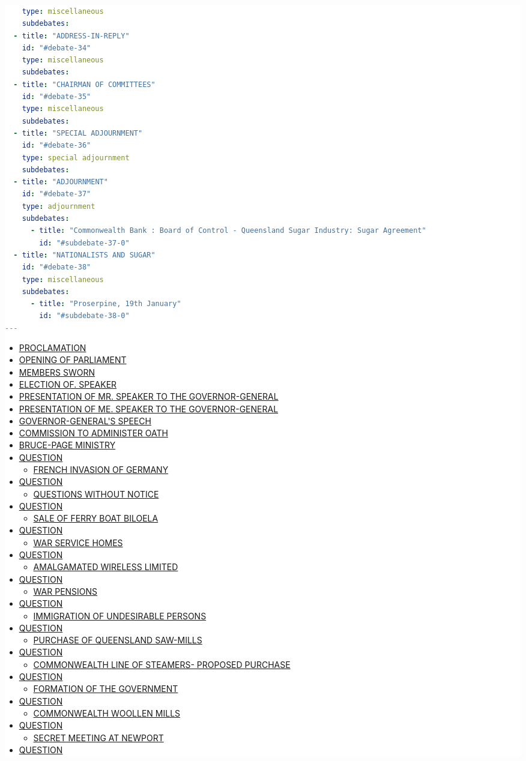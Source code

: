 ```yaml
    type: miscellaneous
    subdebates:
  - title: "ADDRESS-IN-REPLY"
    id: "#debate-34"
    type: miscellaneous
    subdebates:
  - title: "CHAIRMAN OF COMMITTEES"
    id: "#debate-35"
    type: miscellaneous
    subdebates:
  - title: "SPECIAL ADJOURNMENT"
    id: "#debate-36"
    type: special adjournment
    subdebates:
  - title: "ADJOURNMENT"
    id: "#debate-37"
    type: adjournment
    subdebates:
      - title: "Commonwealth Bank : Board of Control - Queensland Sugar Industry: Sugar Agreement"
        id: "#subdebate-37-0"
  - title: "NATIONALISTS AND SUGAR"
    id: "#debate-38"
    type: miscellaneous
    subdebates:
      - title: "Proserpine, 19th January"
        id: "#subdebate-38-0"
---
```


* [PROCLAMATION](#debate-0)
* [OPENING OF PARLIAMENT](#debate-1)
* [MEMBERS SWORN](#debate-2)
* [ELECTION OF. SPEAKER](#debate-3)
* [PRESENTATION OF MR. SPEAKER TO THE GOVERNOR-GENERAL](#debate-4)
* [PRESENTATION OF ME. SPEAKER TO THE GOVERNOR-GENERAL](#debate-5)
* [GOVERNOR-GENERAL'S SPEECH](#debate-6)
* [COMMISSION TO ADMINISTER OATH](#debate-7)
* [BRUCE-PAGE MINISTRY](#debate-8)
* [QUESTION](#debate-9)
    * [FRENCH INVASION OF GERMANY](#subdebate-9-0)
* [QUESTION](#debate-10)
    * [QUESTIONS WITHOUT NOTICE](#subdebate-10-0)
* [QUESTION](#debate-11)
    * [SALE OF FERRY BOAT BILOELA](#subdebate-11-0)
* [QUESTION](#debate-12)
    * [WAR SERVICE HOMES](#subdebate-12-0)
* [QUESTION](#debate-13)
    * [AMALGAMATED WIRELESS LIMITED](#subdebate-13-0)
* [QUESTION](#debate-14)
    * [WAR PENSIONS](#subdebate-14-0)
* [QUESTION](#debate-15)
    * [IMMIGRATION OF UNDESIRABLE PERSONS](#subdebate-15-0)
* [QUESTION](#debate-16)
    * [PURCHASE OF QUEENSLAND SAW-MILLS](#subdebate-16-0)
* [QUESTION](#debate-17)
    * [COMMONWEALTH LINE OF STEAMERS- PROPOSED PURCHASE](#subdebate-17-0)
* [QUESTION](#debate-18)
    * [FORMATION OF THE GOVERNMENT](#subdebate-18-0)
* [QUESTION](#debate-19)
    * [COMMONWEALTH WOOLLEN MILLS](#subdebate-19-0)
* [QUESTION](#debate-20)
    * [SECRET MEETING AT NEWPORT](#subdebate-20-0)
* [QUESTION](#debate-21)